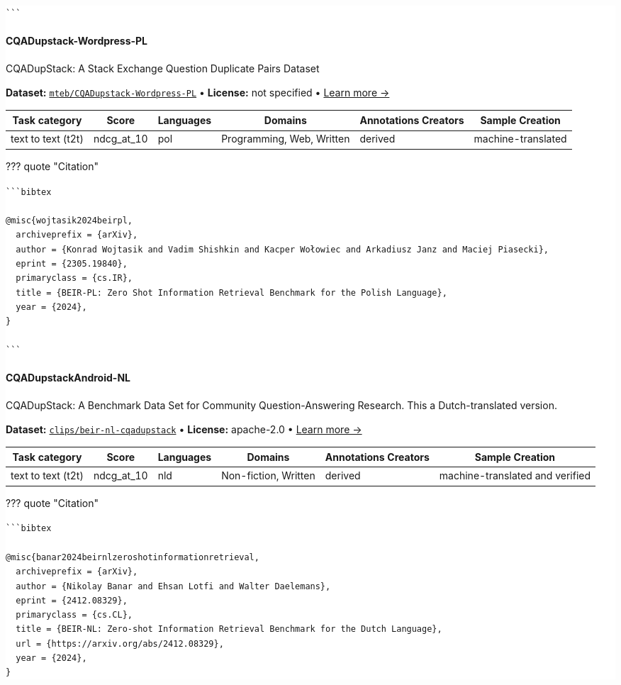     ```
    



#### CQADupstack-Wordpress-PL

CQADupStack: A Stack Exchange Question Duplicate Pairs Dataset

**Dataset:** [`mteb/CQADupstack-Wordpress-PL`](https://huggingface.co/datasets/mteb/CQADupstack-Wordpress-PL) • **License:** not specified • [Learn more →](https://huggingface.co/datasets/clarin-knext/cqadupstack-wordpress-pl)

| Task category | Score | Languages | Domains | Annotations Creators | Sample Creation |
|-------|-------|-------|-------|-------|-------|
| text to text (t2t) | ndcg_at_10 | pol | Programming, Web, Written | derived | machine-translated |



??? quote "Citation"

    
    ```bibtex
    
    @misc{wojtasik2024beirpl,
      archiveprefix = {arXiv},
      author = {Konrad Wojtasik and Vadim Shishkin and Kacper Wołowiec and Arkadiusz Janz and Maciej Piasecki},
      eprint = {2305.19840},
      primaryclass = {cs.IR},
      title = {BEIR-PL: Zero Shot Information Retrieval Benchmark for the Polish Language},
      year = {2024},
    }
    
    ```
    



#### CQADupstackAndroid-NL

CQADupStack: A Benchmark Data Set for Community Question-Answering Research. This a Dutch-translated version.

**Dataset:** [`clips/beir-nl-cqadupstack`](https://huggingface.co/datasets/clips/beir-nl-cqadupstack) • **License:** apache-2.0 • [Learn more →](https://huggingface.co/datasets/clips/beir-nl-cqadupstack)

| Task category | Score | Languages | Domains | Annotations Creators | Sample Creation |
|-------|-------|-------|-------|-------|-------|
| text to text (t2t) | ndcg_at_10 | nld | Non-fiction, Written | derived | machine-translated and verified |



??? quote "Citation"

    
    ```bibtex
    
    @misc{banar2024beirnlzeroshotinformationretrieval,
      archiveprefix = {arXiv},
      author = {Nikolay Banar and Ehsan Lotfi and Walter Daelemans},
      eprint = {2412.08329},
      primaryclass = {cs.CL},
      title = {BEIR-NL: Zero-shot Information Retrieval Benchmark for the Dutch Language},
      url = {https://arxiv.org/abs/2412.08329},
      year = {2024},
    }
    
